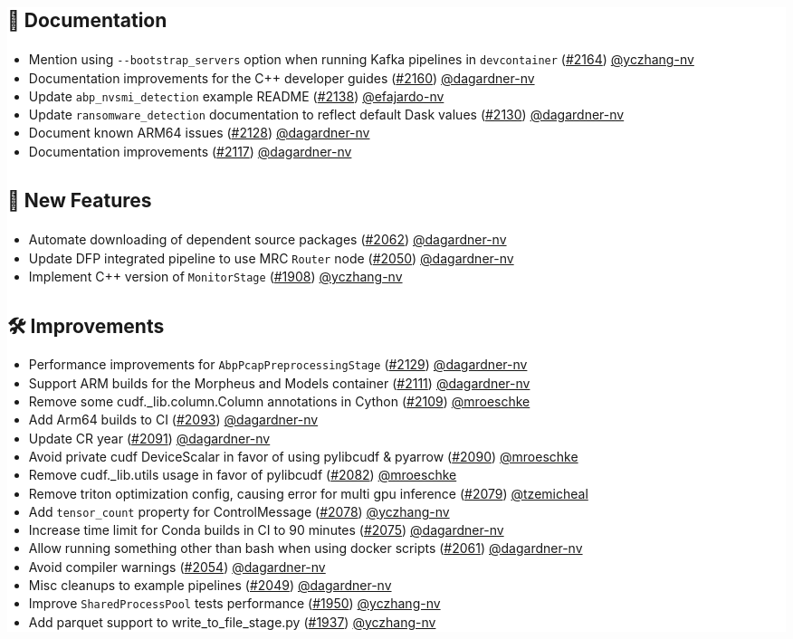 ## 📖 Documentation

- Mention using `--bootstrap_servers` option when running Kafka pipelines in `devcontainer` ([#2164](https://github.com/nv-morpheus/Morpheus/pull/2164)) [@yczhang-nv](https://github.com/yczhang-nv)
- Documentation improvements for the C++ developer guides ([#2160](https://github.com/nv-morpheus/Morpheus/pull/2160)) [@dagardner-nv](https://github.com/dagardner-nv)
- Update `abp_nvsmi_detection` example README ([#2138](https://github.com/nv-morpheus/Morpheus/pull/2138)) [@efajardo-nv](https://github.com/efajardo-nv)
- Update `ransomware_detection` documentation to reflect default Dask values ([#2130](https://github.com/nv-morpheus/Morpheus/pull/2130)) [@dagardner-nv](https://github.com/dagardner-nv)
- Document known ARM64 issues ([#2128](https://github.com/nv-morpheus/Morpheus/pull/2128)) [@dagardner-nv](https://github.com/dagardner-nv)
- Documentation improvements ([#2117](https://github.com/nv-morpheus/Morpheus/pull/2117)) [@dagardner-nv](https://github.com/dagardner-nv)

## 🚀 New Features

- Automate downloading of dependent source packages ([#2062](https://github.com/nv-morpheus/Morpheus/pull/2062)) [@dagardner-nv](https://github.com/dagardner-nv)
- Update DFP integrated pipeline to use MRC `Router` node ([#2050](https://github.com/nv-morpheus/Morpheus/pull/2050)) [@dagardner-nv](https://github.com/dagardner-nv)
- Implement C++ version of `MonitorStage` ([#1908](https://github.com/nv-morpheus/Morpheus/pull/1908)) [@yczhang-nv](https://github.com/yczhang-nv)

## 🛠️ Improvements

- Performance improvements for `AbpPcapPreprocessingStage` ([#2129](https://github.com/nv-morpheus/Morpheus/pull/2129)) [@dagardner-nv](https://github.com/dagardner-nv)
- Support ARM builds for the Morpheus and Models container ([#2111](https://github.com/nv-morpheus/Morpheus/pull/2111)) [@dagardner-nv](https://github.com/dagardner-nv)
- Remove some cudf._lib.column.Column annotations in Cython ([#2109](https://github.com/nv-morpheus/Morpheus/pull/2109)) [@mroeschke](https://github.com/mroeschke)
- Add Arm64 builds to CI ([#2093](https://github.com/nv-morpheus/Morpheus/pull/2093)) [@dagardner-nv](https://github.com/dagardner-nv)
- Update CR year ([#2091](https://github.com/nv-morpheus/Morpheus/pull/2091)) [@dagardner-nv](https://github.com/dagardner-nv)
- Avoid private cudf DeviceScalar in favor of using pylibcudf &amp; pyarrow ([#2090](https://github.com/nv-morpheus/Morpheus/pull/2090)) [@mroeschke](https://github.com/mroeschke)
- Remove cudf._lib.utils usage in favor of pylibcudf ([#2082](https://github.com/nv-morpheus/Morpheus/pull/2082)) [@mroeschke](https://github.com/mroeschke)
- Remove triton optimization config, causing error for multi gpu inference ([#2079](https://github.com/nv-morpheus/Morpheus/pull/2079)) [@tzemicheal](https://github.com/tzemicheal)
- Add `tensor_count` property for ControlMessage ([#2078](https://github.com/nv-morpheus/Morpheus/pull/2078)) [@yczhang-nv](https://github.com/yczhang-nv)
- Increase time limit for Conda builds in CI to 90 minutes ([#2075](https://github.com/nv-morpheus/Morpheus/pull/2075)) [@dagardner-nv](https://github.com/dagardner-nv)
- Allow running something other than bash when using docker scripts ([#2061](https://github.com/nv-morpheus/Morpheus/pull/2061)) [@dagardner-nv](https://github.com/dagardner-nv)
- Avoid compiler warnings ([#2054](https://github.com/nv-morpheus/Morpheus/pull/2054)) [@dagardner-nv](https://github.com/dagardner-nv)
- Misc cleanups to example pipelines ([#2049](https://github.com/nv-morpheus/Morpheus/pull/2049)) [@dagardner-nv](https://github.com/dagardner-nv)
- Improve `SharedProcessPool` tests performance ([#1950](https://github.com/nv-morpheus/Morpheus/pull/1950)) [@yczhang-nv](https://github.com/yczhang-nv)
- Add parquet support to write_to_file_stage.py ([#1937](https://github.com/nv-morpheus/Morpheus/pull/1937)) [@yczhang-nv](https://github.com/yczhang-nv)
